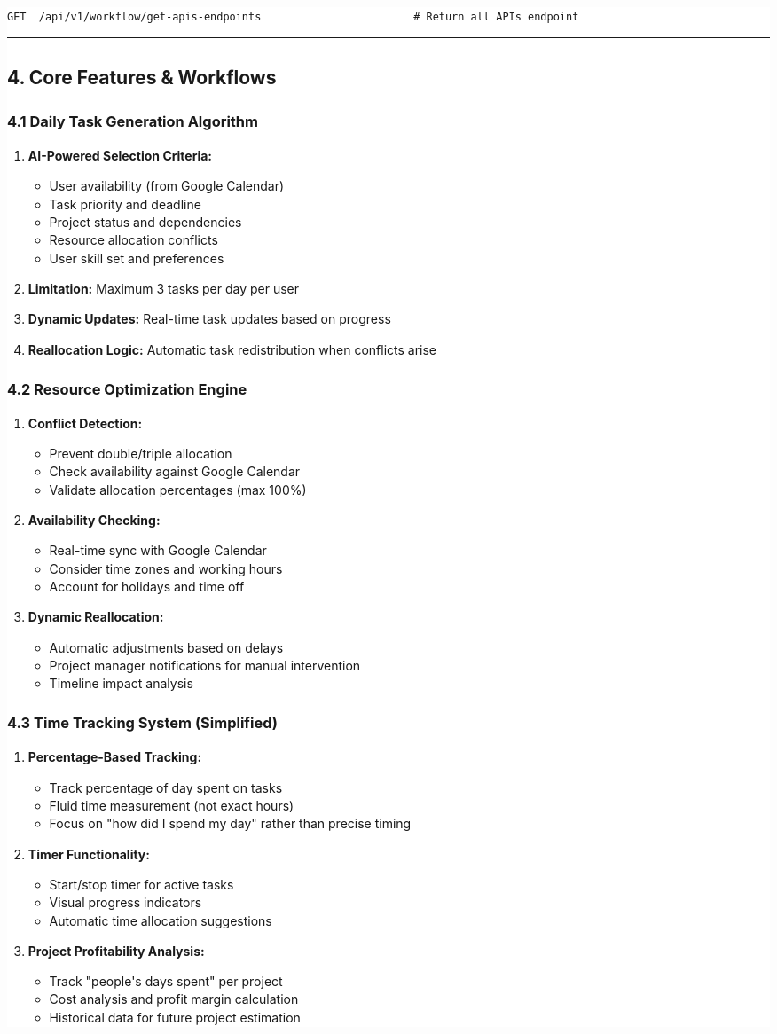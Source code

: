 ```
GET  /api/v1/workflow/get-apis-endpoints                        # Return all APIs endpoint
```

---

## 4. Core Features & Workflows

### 4.1 Daily Task Generation Algorithm

1. **AI-Powered Selection Criteria:**

   - User availability (from Google Calendar)
   - Task priority and deadline
   - Project status and dependencies
   - Resource allocation conflicts
   - User skill set and preferences

2. **Limitation:** Maximum 3 tasks per day per user
3. **Dynamic Updates:** Real-time task updates based on progress
4. **Reallocation Logic:** Automatic task redistribution when conflicts arise

### 4.2 Resource Optimization Engine

1. **Conflict Detection:**

   - Prevent double/triple allocation
   - Check availability against Google Calendar
   - Validate allocation percentages (max 100%)

2. **Availability Checking:**

   - Real-time sync with Google Calendar
   - Consider time zones and working hours
   - Account for holidays and time off

3. **Dynamic Reallocation:**
   - Automatic adjustments based on delays
   - Project manager notifications for manual intervention
   - Timeline impact analysis

### 4.3 Time Tracking System (Simplified)

1. **Percentage-Based Tracking:**

   - Track percentage of day spent on tasks
   - Fluid time measurement (not exact hours)
   - Focus on "how did I spend my day" rather than precise timing

2. **Timer Functionality:**

   - Start/stop timer for active tasks
   - Visual progress indicators
   - Automatic time allocation suggestions

3. **Project Profitability Analysis:**
   - Track "people's days spent" per project
   - Cost analysis and profit margin calculation
   - Historical data for future project estimation
